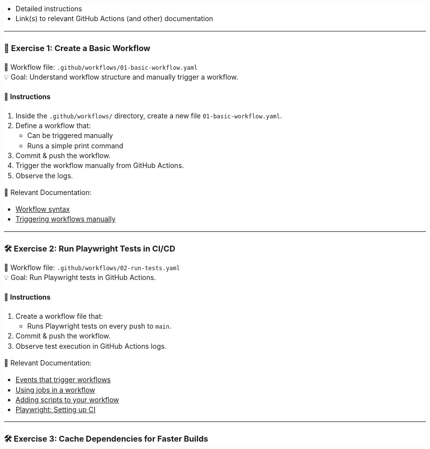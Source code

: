 - Detailed instructions
- Link(s) to relevant GitHub Actions (and other) documentation

---

### 🚀 Exercise 1: Create a Basic Workflow

📂 Workflow file: `.github/workflows/01-basic-workflow.yaml`  
💡 Goal: Understand workflow structure and manually trigger a workflow.

#### 📌 Instructions

1. Inside the `.github/workflows/` directory, create a new file `01-basic-workflow.yaml`.
2. Define a workflow that:
    - Can be triggered manually
    - Runs a simple print command
3. Commit & push the workflow.
4. Trigger the workflow manually from GitHub Actions.
5. Observe the logs.

🔗 Relevant Documentation:

- [Workflow syntax](https://docs.github.com/en/actions/using-workflows/workflow-syntax-for-github-actions)
- [Triggering workflows manually](https://docs.github.com/en/actions/using-workflows/events-that-trigger-workflows#workflow_dispatch)

---

### 🛠 Exercise 2: Run Playwright Tests in CI/CD

📂 Workflow file: `.github/workflows/02-run-tests.yaml`  
💡 Goal: Run Playwright tests in GitHub Actions.

#### 📌 Instructions

1. Create a workflow file that:
    - Runs Playwright tests on every push to `main`.
2. Commit & push the workflow.
3. Observe test execution in GitHub Actions logs.

🔗 Relevant Documentation:

- [Events that trigger workflows](https://docs.github.com/en/actions/using-workflows/events-that-trigger-workflows)
- [Using jobs in a workflow](https://docs.github.com/en/actions/writing-workflows/choosing-what-your-workflow-does/using-jobs-in-a-workflow)
- [Adding scripts to your workflow](https://docs.github.com/en/actions/writing-workflows/choosing-what-your-workflow-does/adding-scripts-to-your-workflow)
- [Playwright: Setting up CI](https://playwright.dev/docs/ci-intro)

---

### 🛠 Exercise 3: Cache Dependencies for Faster Builds
